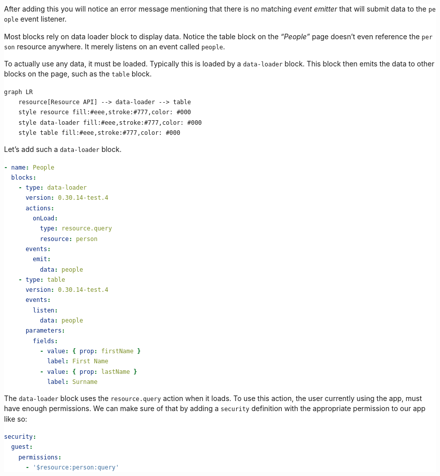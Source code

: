 After adding this you will notice an error message mentioning that there is no matching _event
emitter_ that will submit data to the `people` event listener.

Most blocks rely on data loader block to display data. Notice the table block on the _“People”_ page
doesn’t even reference the `person` resource anywhere. It merely listens on an event called
`people`.

To actually use any data, it must be loaded. Typically this is loaded by a `data-loader` block. This
block then emits the data to other blocks on the page, such as the `table` block.

```mermaid
graph LR
    resource[Resource API] --> data-loader --> table
    style resource fill:#eee,stroke:#777,color: #000
    style data-loader fill:#eee,stroke:#777,color: #000
    style table fill:#eee,stroke:#777,color: #000
```

Let’s add such a `data-loader` block.

```yaml copy validate page-snippet
- name: People
  blocks:
    - type: data-loader
      version: 0.30.14-test.4
      actions:
        onLoad:
          type: resource.query
          resource: person
      events:
        emit:
          data: people
    - type: table
      version: 0.30.14-test.4
      events:
        listen:
          data: people
      parameters:
        fields:
          - value: { prop: firstName }
            label: First Name
          - value: { prop: lastName }
            label: Surname
```

The `data-loader` block uses the `resource.query` action when it loads. To use this action, the user
currently using the app, must have enough permissions. We can make sure of that by adding a
`security` definition with the appropriate permission to our app like so:

```yaml copy validate security-snippet
security:
  guest:
    permissions:
      - '$resource:person:query'
```
